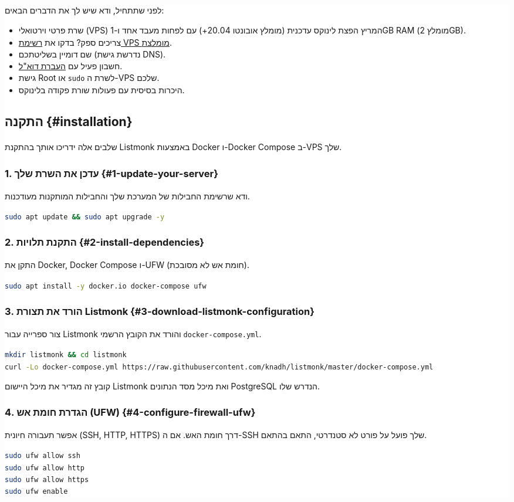 לפני שתתחיל, ודא שיש לך את הדברים הבאים:

* שרת פרטי וירטואלי (VPS) המריץ הפצת לינוקס עדכנית (מומלץ אובונטו 20.04+) עם לפחות מעבד אחד ו-1GB RAM (מומלץ 2GB).
* צריכים ספק? בדקו את [רשימת VPS מומלצת](https://github.com/forwardemail/awesome-mail-server-providers).
* שם דומיין בשליטתכם (נדרשת גישת DNS).
* חשבון פעיל עם [העברת דוא"ל](https://forwardemail.net/).
* גישת Root או `sudo` לשרת ה-VPS שלכם.
* היכרות בסיסית עם פעולות שורת פקודה בלינוקס.

## התקנה {#installation}

שלבים אלה ידריכו אותך בהתקנת Listmonk באמצעות Docker ו-Docker Compose ב-VPS שלך.

### 1. עדכן את השרת שלך {#1-update-your-server}

ודא שרשימת החבילות של המערכת שלך והחבילות המותקנות מעודכנות.

```bash
sudo apt update && sudo apt upgrade -y
```

### 2. התקנת תלויות {#2-install-dependencies}

התקן את Docker, Docker Compose ו-UFW (חומת אש לא מסובכת).

```bash
sudo apt install -y docker.io docker-compose ufw
```

### 3. הורד את תצורת Listmonk {#3-download-listmonk-configuration}

צור ספרייה עבור Listmonk והורד את הקובץ הרשמי `docker-compose.yml`.

```bash
mkdir listmonk && cd listmonk
curl -Lo docker-compose.yml https://raw.githubusercontent.com/knadh/listmonk/master/docker-compose.yml
```

קובץ זה מגדיר את מיכל היישום Listmonk ואת מיכל מסד הנתונים PostgreSQL הנדרש שלו.

### 4. הגדרת חומת אש (UFW) {#4-configure-firewall-ufw}

אפשר תעבורה חיונית (SSH, HTTP, HTTPS) דרך חומת האש. אם ה-SSH שלך פועל על פורט לא סטנדרטי, התאם בהתאם.

```bash
sudo ufw allow ssh
sudo ufw allow http
sudo ufw allow https
sudo ufw enable
```
